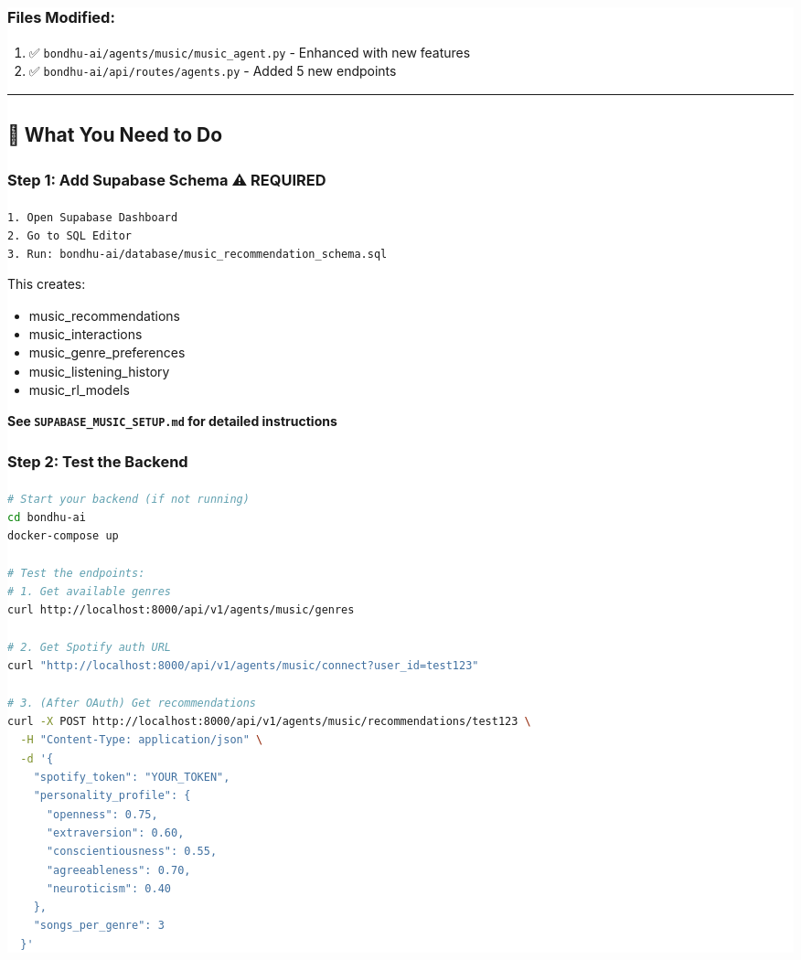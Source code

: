 ### Files Modified:
1. ✅ `bondhu-ai/agents/music/music_agent.py` - Enhanced with new features
2. ✅ `bondhu-ai/api/routes/agents.py` - Added 5 new endpoints

---

## 🔧 What You Need to Do

### Step 1: Add Supabase Schema ⚠️ REQUIRED
```bash
1. Open Supabase Dashboard
2. Go to SQL Editor
3. Run: bondhu-ai/database/music_recommendation_schema.sql
```

This creates:
- music_recommendations
- music_interactions  
- music_genre_preferences
- music_listening_history
- music_rl_models

**See `SUPABASE_MUSIC_SETUP.md` for detailed instructions**

### Step 2: Test the Backend
```bash
# Start your backend (if not running)
cd bondhu-ai
docker-compose up

# Test the endpoints:
# 1. Get available genres
curl http://localhost:8000/api/v1/agents/music/genres

# 2. Get Spotify auth URL
curl "http://localhost:8000/api/v1/agents/music/connect?user_id=test123"

# 3. (After OAuth) Get recommendations
curl -X POST http://localhost:8000/api/v1/agents/music/recommendations/test123 \
  -H "Content-Type: application/json" \
  -d '{
    "spotify_token": "YOUR_TOKEN",
    "personality_profile": {
      "openness": 0.75,
      "extraversion": 0.60,
      "conscientiousness": 0.55,
      "agreeableness": 0.70,
      "neuroticism": 0.40
    },
    "songs_per_genre": 3
  }'
```
